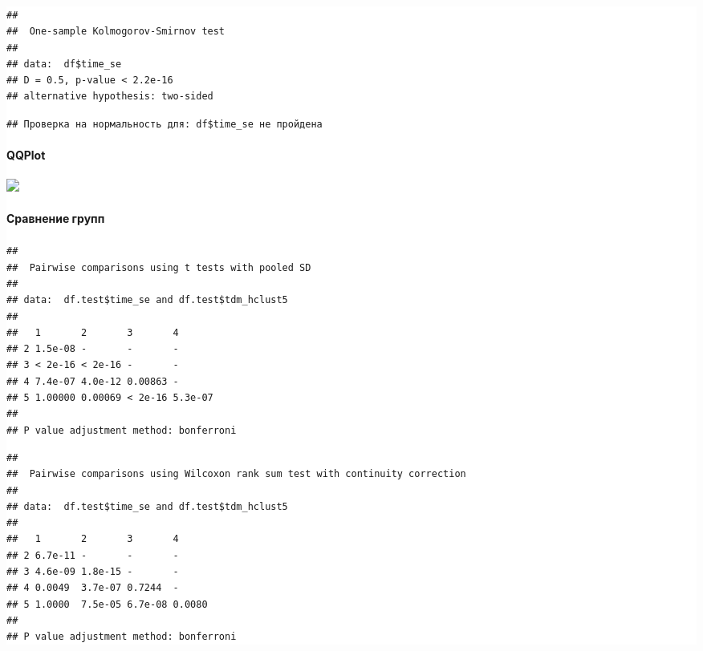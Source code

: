 ```
## 
## 	One-sample Kolmogorov-Smirnov test
## 
## data:  df$time_se
## D = 0.5, p-value < 2.2e-16
## alternative hypothesis: two-sided
```

```
## Проверка на нормальность для: df$time_se не пройдена
```

<div data-pagedtable="false">
  <script data-pagedtable-source type="application/json">
{"columns":[{"label":["W"],"name":[1],"type":["dbl"],"align":["right"]},{"label":["p.value"],"name":[2],"type":["dbl"],"align":["right"]},{"label":["message"],"name":[3],"type":["chr"],"align":["left"]}],"data":[{"1":"0.6821223","2":"4.465434e-25","3":"Проверка на нормальность не пройдена"}],"options":{"columns":{"min":{},"max":[10]},"rows":{"min":[10],"max":[10]},"pages":{}}}
  </script>
</div>


#### QQPlot 

<img src="reports/4.1.4_ds_acc_by_tdm_hclust5_files/figure-html/unnamed-chunk-99-1.png" width="672" />

#### Сравнение групп


```
## 
## 	Pairwise comparisons using t tests with pooled SD 
## 
## data:  df.test$time_se and df.test$tdm_hclust5 
## 
##   1       2       3       4      
## 2 1.5e-08 -       -       -      
## 3 < 2e-16 < 2e-16 -       -      
## 4 7.4e-07 4.0e-12 0.00863 -      
## 5 1.00000 0.00069 < 2e-16 5.3e-07
## 
## P value adjustment method: bonferroni
```

```
## 
## 	Pairwise comparisons using Wilcoxon rank sum test with continuity correction 
## 
## data:  df.test$time_se and df.test$tdm_hclust5 
## 
##   1       2       3       4     
## 2 6.7e-11 -       -       -     
## 3 4.6e-09 1.8e-15 -       -     
## 4 0.0049  3.7e-07 0.7244  -     
## 5 1.0000  7.5e-05 6.7e-08 0.0080
## 
## P value adjustment method: bonferroni
```
